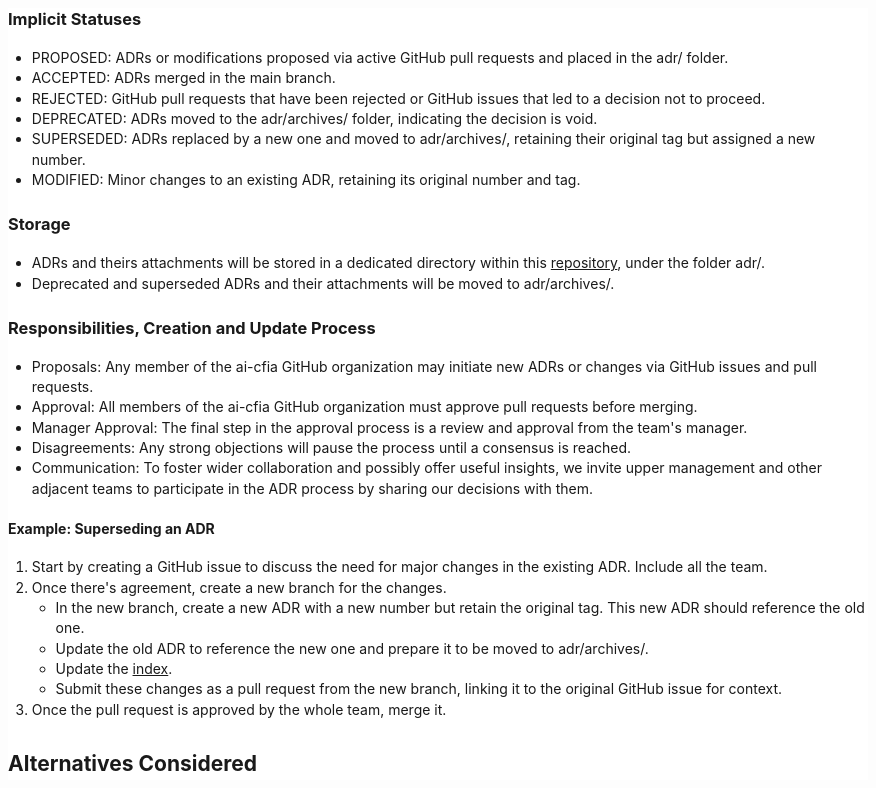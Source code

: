 ### Implicit Statuses

- PROPOSED: ADRs or modifications proposed via active GitHub pull requests and
  placed in the adr/ folder.
- ACCEPTED: ADRs merged in the main branch.
- REJECTED: GitHub pull requests that have been rejected or GitHub issues that
  led to a decision not to proceed.
- DEPRECATED: ADRs moved to the adr/archives/ folder, indicating the decision is
  void.
- SUPERSEDED: ADRs replaced by a new one and moved to adr/archives/, retaining
  their original tag but assigned a new number.
- MODIFIED: Minor changes to an existing ADR, retaining its original number and
  tag.

### Storage

- ADRs and theirs attachments will be stored in a dedicated directory within
  this [repository](https://github.com/ai-cfia/dev-rel-docs), under the folder
  adr/.
- Deprecated and superseded ADRs and their attachments will be moved to
  adr/archives/.

### Responsibilities, Creation and Update Process

- Proposals: Any member of the ai-cfia GitHub organization may initiate new ADRs
  or changes via GitHub issues and pull requests.
- Approval: All members of the ai-cfia GitHub organization must approve pull
  requests before merging.
- Manager Approval: The final step in the approval process is a review and
  approval from the team's manager.
- Disagreements: Any strong objections will pause the process until a consensus
  is reached.
- Communication: To foster wider collaboration and possibly offer useful
  insights, we invite upper management and other adjacent teams to participate
  in the ADR process by sharing our decisions with them.

#### Example: Superseding an ADR

1. Start by creating a GitHub issue to discuss the need for major changes in the
   existing ADR. Include all the team.
2. Once there's agreement, create a new branch for the changes.
   - In the new branch, create a new ADR with a new number but retain the
     original tag. This new ADR should reference the old one.
   - Update the old ADR to reference the new one and prepare it to be moved to
     adr/archives/.
   - Update the [index](./index.md).
   - Submit these changes as a pull request from the new branch, linking it to
     the original GitHub issue for context.
3. Once the pull request is approved by the whole team, merge it.

## Alternatives Considered
